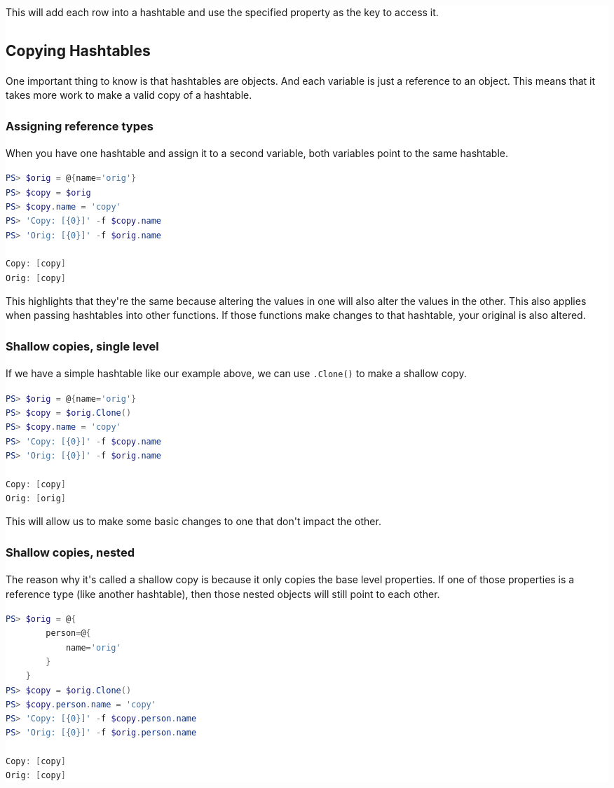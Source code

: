 This will add each row into a hashtable and use the specified property as the key to access it.

## Copying Hashtables

One important thing to know is that hashtables are objects. And each variable is just a reference to
an object. This means that it takes more work to make a valid copy of a hashtable.

### Assigning reference types

When you have one hashtable and assign it to a second variable, both variables point to the same
hashtable.

```powershell
PS> $orig = @{name='orig'}
PS> $copy = $orig
PS> $copy.name = 'copy'
PS> 'Copy: [{0}]' -f $copy.name
PS> 'Orig: [{0}]' -f $orig.name

Copy: [copy]
Orig: [copy]
```

This highlights that they're the same because altering the values in one will also alter the values
in the other. This also applies when passing hashtables into other functions. If those functions
make changes to that hashtable, your original is also altered.

### Shallow copies, single level

If we have a simple hashtable like our example above, we can use `.Clone()` to make a shallow copy.

```powershell
PS> $orig = @{name='orig'}
PS> $copy = $orig.Clone()
PS> $copy.name = 'copy'
PS> 'Copy: [{0}]' -f $copy.name
PS> 'Orig: [{0}]' -f $orig.name

Copy: [copy]
Orig: [orig]
```

This will allow us to make some basic changes to one that don't impact the other.

### Shallow copies, nested

The reason why it's called a shallow copy is because it only copies the base level properties. If
one of those properties is a reference type (like another hashtable), then those nested objects will
still point to each other.

```powershell
PS> $orig = @{
        person=@{
            name='orig'
        }
    }
PS> $copy = $orig.Clone()
PS> $copy.person.name = 'copy'
PS> 'Copy: [{0}]' -f $copy.person.name
PS> 'Orig: [{0}]' -f $orig.person.name

Copy: [copy]
Orig: [copy]
```


[original version]: https://powershellexplained.com/2016-11-06-powershell-hashtable-everything-you-wanted-to-know-about/
[powershellexplained.com]: https://powershellexplained.com/
[@KevinMarquette]: https://twitter.com/KevinMarquette
[hashtables]: /powershell/module/microsoft.powershell.core/about/about_hash_tables
[arrays]: /powershell/module/microsoft.powershell.core/about/about_arrays
[If performance matters, test it]: https://github.com/PoshCode/PowerShellPracticeAndStyle/blob/master/Best-Practices/Performance.md
[splatting]: /powershell/module/microsoft.powershell.core/about/about_splatting
[pscustomobject]: everything-about-pscustomobject.md
[JavaScriptSerializer]: /dotnet/api/system.web.script.serialization.javascriptserializer?view=netframework-4.8&preserve-view=true
[PSBoundParameters]: https://tommymaynard.com/the-psboundparameters-automatic-variable-2016/
[about_Automatic_Variables]: /powershell/module/microsoft.powershell.core/about/about_automatic_variables
[Automatic Defaults]: https://www.simple-talk.com/sysadmin/PowerShell/PowerShell-time-saver-automatic-defaults/
[Michael Sorens]: http://cleancode.sourceforge.net/wwwdoc/about.html